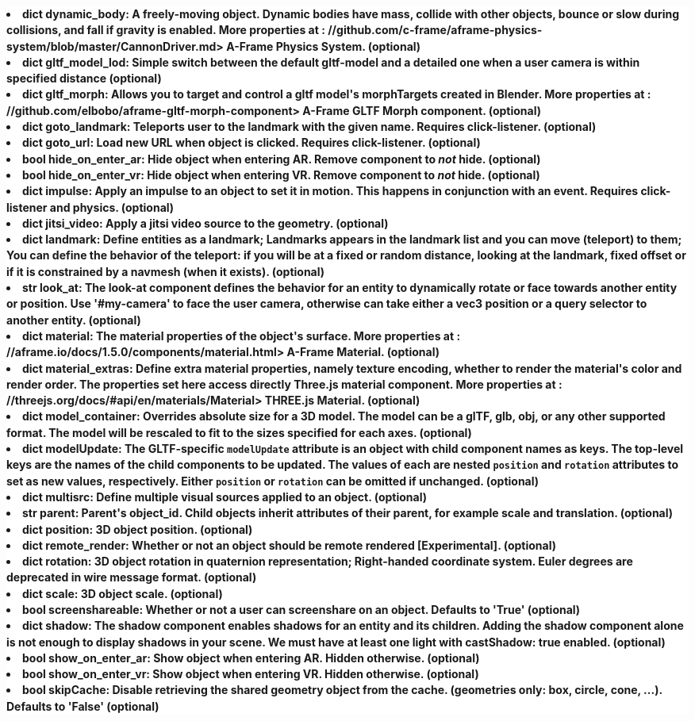 <li><strong>dict dynamic_body: A freely-moving object. Dynamic bodies have mass, collide with other objects, bounce or slow during collisions, and fall if gravity is enabled. More properties at <https</strong>: //github.com/c-frame/aframe-physics-system/blob/master/CannonDriver.md> A-Frame Physics System. (optional)</li>
<li><strong>dict gltf_model_lod</strong>:  Simple switch between the default gltf-model and a detailed one when a user camera is within specified distance (optional)</li>
<li><strong>dict gltf_morph: Allows you to target and control a gltf model's morphTargets created in Blender. More properties at <https</strong>: //github.com/elbobo/aframe-gltf-morph-component> A-Frame GLTF Morph component. (optional)</li>
<li><strong>dict goto_landmark</strong>:  Teleports user to the landmark with the given name. Requires click-listener. (optional)</li>
<li><strong>dict goto_url</strong>:  Load new URL when object is clicked. Requires click-listener. (optional)</li>
<li><strong>bool hide_on_enter_ar</strong>:  Hide object when entering AR. Remove component to <em>not</em> hide. (optional)</li>
<li><strong>bool hide_on_enter_vr</strong>:  Hide object when entering VR. Remove component to <em>not</em> hide. (optional)</li>
<li><strong>dict impulse</strong>:  Apply an impulse to an object to set it in motion. This happens in conjunction with an event. Requires click-listener and physics. (optional)</li>
<li><strong>dict jitsi_video</strong>:  Apply a jitsi video source to the geometry. (optional)</li>
<li><strong>dict landmark: Define entities as a landmark; Landmarks appears in the landmark list and you can move (teleport) to them; You can define the behavior of the teleport</strong>:  if you will be at a fixed or random distance, looking at the landmark, fixed offset or if it is constrained by a navmesh (when it exists). (optional)</li>
<li><strong>str look_at</strong>:  The look-at component defines the behavior for an entity to dynamically rotate or face towards another entity or position. Use '#my-camera' to face the user camera, otherwise can take either a vec3 position or a query selector to another entity. (optional)</li>
<li><strong>dict material: The material properties of the object's surface. More properties at <https</strong>: //aframe.io/docs/1.5.0/components/material.html> A-Frame Material. (optional)</li>
<li><strong>dict material_extras: Define extra material properties, namely texture encoding, whether to render the material's color and render order. The properties set here access directly Three.js material component.  More properties at <https</strong>: //threejs.org/docs/#api/en/materials/Material> THREE.js Material. (optional)</li>
<li><strong>dict model_container</strong>:  Overrides absolute size for a 3D model. The model can be a glTF, glb, obj, or any other supported format. The model will be rescaled to fit to the sizes specified for each axes. (optional)</li>
<li><strong>dict modelUpdate</strong>:  The GLTF-specific <code>modelUpdate</code> attribute is an object with child component names as keys. The top-level keys are the names of the child components to be updated. The values of each are nested <code>position</code> and <code>rotation</code> attributes to set as new values, respectively. Either <code>position</code> or <code>rotation</code> can be omitted if unchanged. (optional)</li>
<li><strong>dict multisrc</strong>:  Define multiple visual sources applied to an object. (optional)</li>
<li><strong>str parent</strong>:  Parent's object_id. Child objects inherit attributes of their parent, for example scale and translation. (optional)</li>
<li><strong>dict position</strong>:  3D object position. (optional)</li>
<li><strong>dict remote_render</strong>:  Whether or not an object should be remote rendered [Experimental]. (optional)</li>
<li><strong>dict rotation</strong>:  3D object rotation in quaternion representation; Right-handed coordinate system. Euler degrees are <strong>deprecated</strong> in wire message format. (optional)</li>
<li><strong>dict scale</strong>:  3D object scale. (optional)</li>
<li><strong>bool screenshareable</strong>:  Whether or not a user can screenshare on an object. Defaults to 'True' (optional)</li>
<li><strong>dict shadow: The shadow component enables shadows for an entity and its children. Adding the shadow component alone is not enough to display shadows in your scene. We must have at least one light with castShadow</strong>:  true enabled. (optional)</li>
<li><strong>bool show_on_enter_ar</strong>:  Show object when entering AR. Hidden otherwise. (optional)</li>
<li><strong>bool show_on_enter_vr</strong>:  Show object when entering VR. Hidden otherwise. (optional)</li>
<li><strong>bool skipCache: Disable retrieving the shared geometry object from the cache. (geometries only</strong>:  box, circle, cone, ...). Defaults to 'False' (optional)</li>